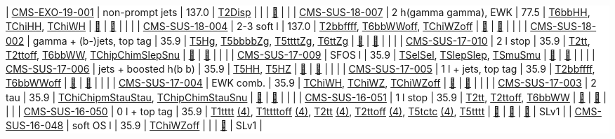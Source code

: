 | [CMS-EXO-19-001](http://cms-results.web.cern.ch/cms-results/public-results/publications/EXO-19-001/index.html)<a name="CMS-EXO-19-001"></a> | non-prompt jets | 137.0 | [T2Disp](SmsDictionary310rc1#T2Disp) |  |  | [&#x1F517;](https://smodels.github.io/docs/Validation310rc1#CMS-EXO-19-001_em) |  |
| [CMS-SUS-18-007](http://cms-results.web.cern.ch/cms-results/public-results/publications/SUS-18-007/index.html)<a name="CMS-SUS-18-007"></a> | 2 h(gamma gamma), EWK | 77.5 | [T6bbHH](SmsDictionary310rc1#T6bbHH), [TChiHH](SmsDictionary310rc1#TChiHH), [TChiWH](SmsDictionary310rc1#TChiWH) | [&#x1F517;](https://smodels.github.io/docs/Validation310rc1#CMS-SUS-18-007_ul) | [&#x1F517;](https://smodels.github.io/docs/Validation310rc1#CMS-SUS-18-007_ul) |  |  |
| [CMS-SUS-18-004](http://cms-results.web.cern.ch/cms-results/public-results/publications/SUS-18-004/index.html)<a name="CMS-SUS-18-004"></a> | 2-3 soft l | 137.0 | [T2bbffff](SmsDictionary310rc1#T2bbffff), [T6bbWWoff](SmsDictionary310rc1#T6bbWWoff), [TChiWZoff](SmsDictionary310rc1#TChiWZoff) | [&#x1F517;](https://smodels.github.io/docs/Validation310rc1#CMS-SUS-18-004_ul) | [&#x1F517;](https://smodels.github.io/docs/Validation310rc1#CMS-SUS-18-004_ul) |  |  |
| [CMS-SUS-18-002](https://cms-results.web.cern.ch/cms-results/public-results/publications/SUS-18-002/)<a name="CMS-SUS-18-002"></a> | gamma + (b-)jets, top tag | 35.9 | [T5Hg](SmsDictionary310rc1#T5Hg), [T5bbbbZg](SmsDictionary310rc1#T5bbbbZg), [T5ttttZg](SmsDictionary310rc1#T5ttttZg), [T6ttZg](SmsDictionary310rc1#T6ttZg) | [&#x1F517;](https://smodels.github.io/docs/Validation310rc1#CMS-SUS-18-002_ul) | [&#x1F517;](https://smodels.github.io/docs/Validation310rc1#CMS-SUS-18-002_ul) |  |  |
| [CMS-SUS-17-010](http://cms-results.web.cern.ch/cms-results/public-results/publications/SUS-17-010)<a name="CMS-SUS-17-010"></a> | 2 l stop | 35.9 | [T2tt](SmsDictionary310rc1#T2tt), [T2ttoff](SmsDictionary310rc1#T2ttoff), [T6bbWW](SmsDictionary310rc1#T6bbWW), [TChipChimSlepSnu](SmsDictionary310rc1#TChipChimSlepSnu) | [&#x1F517;](https://smodels.github.io/docs/Validation310rc1#CMS-SUS-17-010_ul) | [&#x1F517;](https://smodels.github.io/docs/Validation310rc1#CMS-SUS-17-010_ul) |  |  |
| [CMS-SUS-17-009](https://cms-results.web.cern.ch/cms-results/public-results/publications/SUS-17-009/)<a name="CMS-SUS-17-009"></a> | SFOS l | 35.9 | [TSelSel](SmsDictionary310rc1#TSelSel), [TSlepSlep](SmsDictionary310rc1#TSlepSlep), [TSmuSmu](SmsDictionary310rc1#TSmuSmu) | [&#x1F517;](https://smodels.github.io/docs/Validation310rc1#CMS-SUS-17-009_ul) | [&#x1F517;](https://smodels.github.io/docs/Validation310rc1#CMS-SUS-17-009_ul) |  |  |
| [CMS-SUS-17-006](https://cms-results.web.cern.ch/cms-results/public-results/publications/SUS-17-006/)<a name="CMS-SUS-17-006"></a> | jets + boosted h(b b) | 35.9 | [T5HH](SmsDictionary310rc1#T5HH), [T5HZ](SmsDictionary310rc1#T5HZ) | [&#x1F517;](https://smodels.github.io/docs/Validation310rc1#CMS-SUS-17-006_ul) | [&#x1F517;](https://smodels.github.io/docs/Validation310rc1#CMS-SUS-17-006_ul) |  |  |
| [CMS-SUS-17-005](https://cms-results.web.cern.ch/cms-results/public-results/publications/SUS-17-005/)<a name="CMS-SUS-17-005"></a> | 1 l + jets, top tag | 35.9 | [T2bbffff](SmsDictionary310rc1#T2bbffff), [T6bbWWoff](SmsDictionary310rc1#T6bbWWoff) | [&#x1F517;](https://smodels.github.io/docs/Validation310rc1#CMS-SUS-17-005_ul) | [&#x1F517;](https://smodels.github.io/docs/Validation310rc1#CMS-SUS-17-005_ul) |  |  |
| [CMS-SUS-17-004](http://cms-results.web.cern.ch/cms-results/public-results/publications/SUS-17-004/index.html)<a name="CMS-SUS-17-004"></a> | EWK comb. | 35.9 | [TChiWH](SmsDictionary310rc1#TChiWH), [TChiWZ](SmsDictionary310rc1#TChiWZ), [TChiWZoff](SmsDictionary310rc1#TChiWZoff) | [&#x1F517;](https://smodels.github.io/docs/Validation310rc1#CMS-SUS-17-004_ul) | [&#x1F517;](https://smodels.github.io/docs/Validation310rc1#CMS-SUS-17-004_ul) |  |  |
| [CMS-SUS-17-003](https://cms-results.web.cern.ch/cms-results/public-results/publications/SUS-17-003/)<a name="CMS-SUS-17-003"></a> | 2 tau | 35.9 | [TChiChipmStauStau](SmsDictionary310rc1#TChiChipmStauStau), [TChipChimStauSnu](SmsDictionary310rc1#TChipChimStauSnu) | [&#x1F517;](https://smodels.github.io/docs/Validation310rc1#CMS-SUS-17-003_ul) | [&#x1F517;](https://smodels.github.io/docs/Validation310rc1#CMS-SUS-17-003_ul) |  |  |
| [CMS-SUS-16-051](http://cms-results.web.cern.ch/cms-results/public-results/publications/SUS-16-051/index.html)<a name="CMS-SUS-16-051"></a> | 1 l stop | 35.9 | [T2tt](SmsDictionary310rc1#T2tt), [T2ttoff](SmsDictionary310rc1#T2ttoff), [T6bbWW](SmsDictionary310rc1#T6bbWW) | [&#x1F517;](https://smodels.github.io/docs/Validation310rc1#CMS-SUS-16-051_ul) | [&#x1F517;](https://smodels.github.io/docs/Validation310rc1#CMS-SUS-16-051_ul) |  |  |
| [CMS-SUS-16-050](http://cms-results.web.cern.ch/cms-results/public-results/publications/SUS-16-050/index.html)<a name="CMS-SUS-16-050"></a> | 0 l + top tag | 35.9 | [T1tttt](SmsDictionary310rc1#T1tttt) [(4)](#A4), [T1ttttoff](SmsDictionary310rc1#T1ttttoff) [(4)](#A4), [T2tt](SmsDictionary310rc1#T2tt) [(4)](#A4), [T2ttoff](SmsDictionary310rc1#T2ttoff) [(4)](#A4), [T5tctc](SmsDictionary310rc1#T5tctc) [(4)](#A4), [T5tttt](SmsDictionary310rc1#T5tttt) | [&#x1F517;](https://smodels.github.io/docs/Validation310rc1#CMS-SUS-16-050_ul) | [&#x1F517;](https://smodels.github.io/docs/Validation310rc1#CMS-SUS-16-050_ul) | [&#x1F517;](https://smodels.github.io/docs/Validation310rc1#CMS-SUS-16-050_em) | SLv1 |
| [CMS-SUS-16-048](http://cms-results.web.cern.ch/cms-results/public-results/publications/SUS-16-048/index.html)<a name="CMS-SUS-16-048"></a> | soft OS l | 35.9 | [TChiWZoff](SmsDictionary310rc1#TChiWZoff) |  |  | [&#x1F517;](https://smodels.github.io/docs/Validation310rc1#CMS-SUS-16-048_em) | SLv1 |